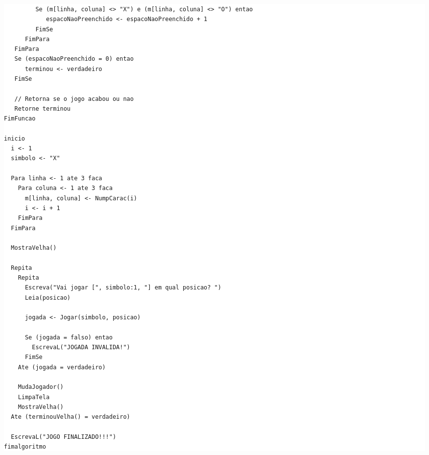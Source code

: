 ````
         Se (m[linha, coluna] <> "X") e (m[linha, coluna] <> "O") entao
            espacoNaoPreenchido <- espacoNaoPreenchido + 1
         FimSe
      FimPara
   FimPara
   Se (espacoNaoPreenchido = 0) entao
      terminou <- verdadeiro
   FimSe

   // Retorna se o jogo acabou ou nao
   Retorne terminou
FimFuncao

inicio
  i <- 1
  simbolo <- "X"

  Para linha <- 1 ate 3 faca
    Para coluna <- 1 ate 3 faca
      m[linha, coluna] <- NumpCarac(i)
      i <- i + 1
    FimPara
  FimPara

  MostraVelha()

  Repita
    Repita
      Escreva("Vai jogar [", simbolo:1, "] em qual posicao? ")
      Leia(posicao)

      jogada <- Jogar(simbolo, posicao)

      Se (jogada = falso) entao
        EscrevaL("JOGADA INVALIDA!")
      FimSe
    Ate (jogada = verdadeiro)

    MudaJogador()
    LimpaTela
    MostraVelha()
  Ate (terminouVelha() = verdadeiro)

  EscrevaL("JOGO FINALIZADO!!!")
fimalgoritmo
````
